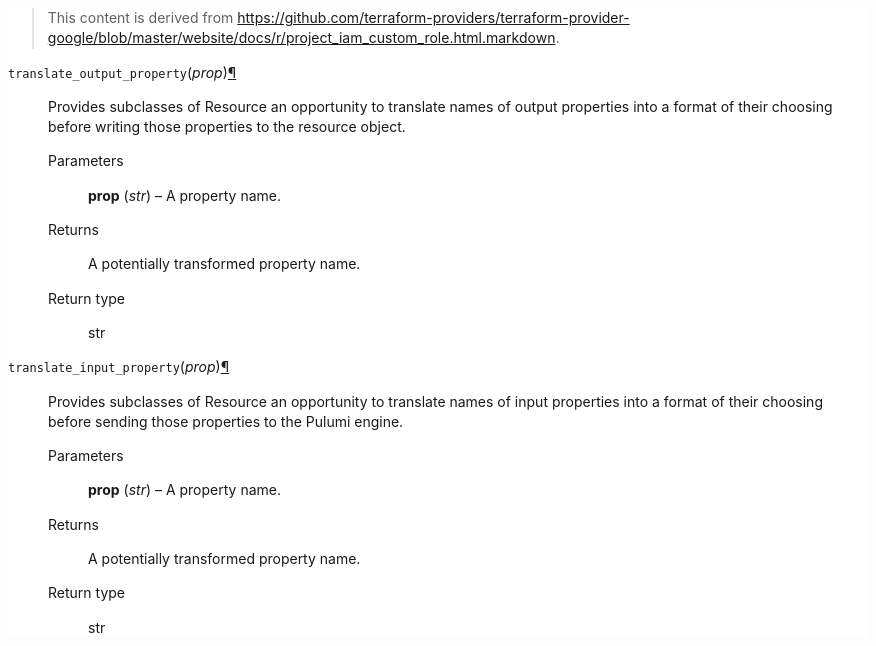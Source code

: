</ul>
</dd>
</dl>
<blockquote>
<div><p>This content is derived from <a class="reference external" href="https://github.com/terraform-providers/terraform-provider-google/blob/master/website/docs/r/project_iam_custom_role.html.markdown">https://github.com/terraform-providers/terraform-provider-google/blob/master/website/docs/r/project_iam_custom_role.html.markdown</a>.</p>
</div></blockquote>
</dd></dl>

<dl class="method">
<dt id="pulumi_gcp.projects.IAMCustomRole.translate_output_property">
<code class="sig-name descname">translate_output_property</code><span class="sig-paren">(</span><em class="sig-param">prop</em><span class="sig-paren">)</span><a class="headerlink" href="#pulumi_gcp.projects.IAMCustomRole.translate_output_property" title="Permalink to this definition">¶</a></dt>
<dd><p>Provides subclasses of Resource an opportunity to translate names of output properties
into a format of their choosing before writing those properties to the resource object.</p>
<dl class="field-list simple">
<dt class="field-odd">Parameters</dt>
<dd class="field-odd"><p><strong>prop</strong> (<em>str</em>) – A property name.</p>
</dd>
<dt class="field-even">Returns</dt>
<dd class="field-even"><p>A potentially transformed property name.</p>
</dd>
<dt class="field-odd">Return type</dt>
<dd class="field-odd"><p>str</p>
</dd>
</dl>
</dd></dl>

<dl class="method">
<dt id="pulumi_gcp.projects.IAMCustomRole.translate_input_property">
<code class="sig-name descname">translate_input_property</code><span class="sig-paren">(</span><em class="sig-param">prop</em><span class="sig-paren">)</span><a class="headerlink" href="#pulumi_gcp.projects.IAMCustomRole.translate_input_property" title="Permalink to this definition">¶</a></dt>
<dd><p>Provides subclasses of Resource an opportunity to translate names of input properties into
a format of their choosing before sending those properties to the Pulumi engine.</p>
<dl class="field-list simple">
<dt class="field-odd">Parameters</dt>
<dd class="field-odd"><p><strong>prop</strong> (<em>str</em>) – A property name.</p>
</dd>
<dt class="field-even">Returns</dt>
<dd class="field-even"><p>A potentially transformed property name.</p>
</dd>
<dt class="field-odd">Return type</dt>
<dd class="field-odd"><p>str</p>
</dd>
</dl>
</dd></dl>

</dd></dl>
